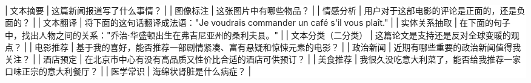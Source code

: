 | 文本摘要                               | 这篇新闻报道写了什么事情？                                                 |
| 图像标注                               | 这张图片中有哪些物品？                                                     |
| 情感分析                               | 用户对于这部电影的评论是正面的，还是负面的？                              |
| 文本翻译                               | 将下面的这句话翻译成法语："Je voudrais commander un café s'il vous plaît." |
| 实体关系抽取                           | 在下面的句子中，找出人物之间的关系："乔治·华盛顿出生在弗吉尼亚州的桑利夫县。" |
| 文本分类（二分类）                     | 这篇论文是支持还是反对全球变暖的观点？                                     |
| 电影推荐                           | 基于我的喜好，能否推荐一部剧情紧凑、富有悬疑和惊悚元素的电影？                                                                                                                                                                                                                                                                                                                                                                                                                                                                                                                                                                                                                                                                                                                                                                                                                                                                                                                            |
| 政治新闻                           | 近期有哪些重要的政治新闻值得我关注？                                                                                                                                                                                                                                                                                                                                                                                                                                                                                                                                                                                                                                                                                                                                                                                                                                                                                                                                              |
| 酒店预定                           | 在北京市中心有没有高品质又性价比合适的酒店可供预订？                                                                                                                                                                                                                                                                                                                                                                                                                                                                                                                                                                                                                                                                                                                                                                                                                                                                                                                              |
| 美食推荐                           | 我很久没吃意大利菜了，能否给我推荐一家口味正宗的意大利餐厅？                                                                                                                                                                                                                                                                                                                                                                                                                                                                                                                                                                                                                                                                                                                                                                                                                                                                                                                             |
| 医学常识                           | 海绵状肾脏是什么病症？                                                                                                                                                                                                                                                                                                                                                                                                                                                                                                                                                                                                                                                                                                                                                                                                                                                                                                                                                              |
